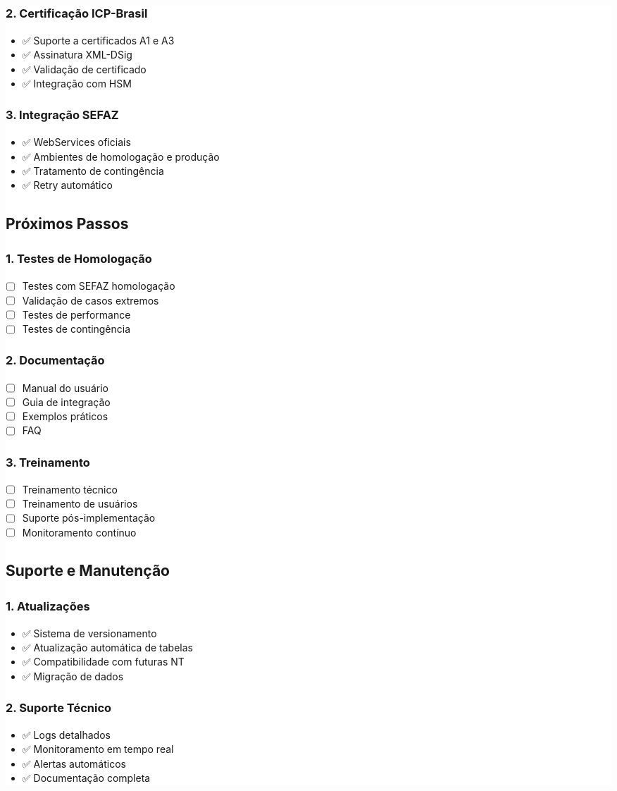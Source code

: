 ### 2. Certificação ICP-Brasil

- ✅ Suporte a certificados A1 e A3
- ✅ Assinatura XML-DSig
- ✅ Validação de certificado
- ✅ Integração com HSM

### 3. Integração SEFAZ

- ✅ WebServices oficiais
- ✅ Ambientes de homologação e produção
- ✅ Tratamento de contingência
- ✅ Retry automático

## Próximos Passos

### 1. Testes de Homologação

- [ ] Testes com SEFAZ homologação
- [ ] Validação de casos extremos
- [ ] Testes de performance
- [ ] Testes de contingência

### 2. Documentação

- [ ] Manual do usuário
- [ ] Guia de integração
- [ ] Exemplos práticos
- [ ] FAQ

### 3. Treinamento

- [ ] Treinamento técnico
- [ ] Treinamento de usuários
- [ ] Suporte pós-implementação
- [ ] Monitoramento contínuo

## Suporte e Manutenção

### 1. Atualizações

- ✅ Sistema de versionamento
- ✅ Atualização automática de tabelas
- ✅ Compatibilidade com futuras NT
- ✅ Migração de dados

### 2. Suporte Técnico

- ✅ Logs detalhados
- ✅ Monitoramento em tempo real
- ✅ Alertas automáticos
- ✅ Documentação completa
